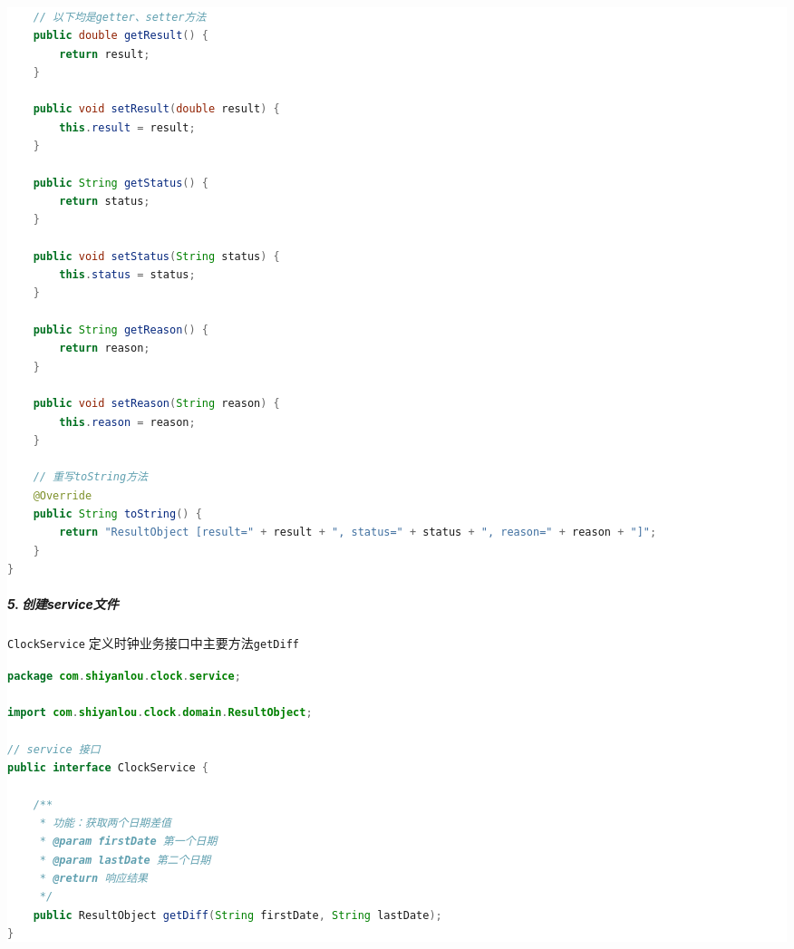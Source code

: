 ```java
    // 以下均是getter、setter方法
	public double getResult() {
		return result;
	}
  
  	public void setResult(double result) {
		this.result = result;
	}

	public String getStatus() {
		return status;
	}

	public void setStatus(String status) {
		this.status = status;
	}

	public String getReason() {
		return reason;
	}

	public void setReason(String reason) {
		this.reason = reason;
	}

  	// 重写toString方法
	@Override
	public String toString() {
		return "ResultObject [result=" + result + ", status=" + status + ", reason=" + reason + "]";
	}
}
```



##### 5. 创建service文件

`ClockService` 定义时钟业务接口中主要方法`getDiff`

```java
package com.shiyanlou.clock.service;

import com.shiyanlou.clock.domain.ResultObject;

// service 接口
public interface ClockService {

  	/**
	 * 功能：获取两个日期差值
	 * @param firstDate 第一个日期
	 * @param lastDate 第二个日期
	 * @return 响应结果
	 */
	public ResultObject getDiff(String firstDate, String lastDate);
}
```
